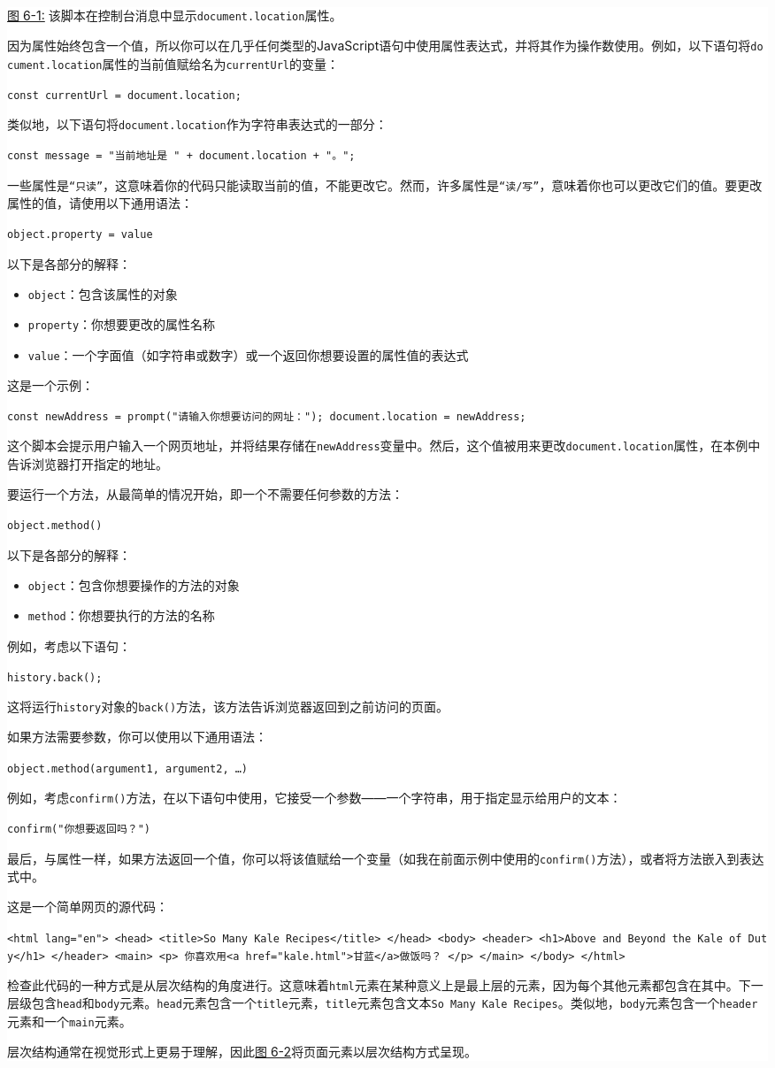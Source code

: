 [图 6-1:](#rc06-fig-0001) 该脚本在控制台消息中显示`document.location`属性。

因为属性始终包含一个值，所以你可以在几乎任何类型的JavaScript语句中使用属性表达式，并将其作为操作数使用。例如，以下语句将`document.location`属性的当前值赋给名为`currentUrl`的变量：

`const currentUrl = document.location;`

类似地，以下语句将`document.location`作为字符串表达式的一部分：

`const message = "当前地址是 " + document.location + "。";`

一些属性是`“只读”`，这意味着你的代码只能读取当前的值，不能更改它。然而，许多属性是`“读/写”`，意味着你也可以更改它们的值。要更改属性的值，请使用以下通用语法：

`object.property = value`

以下是各部分的解释：

+   `object`：包含该属性的对象

+   `property`：你想要更改的属性名称

+   `value`：一个字面值（如字符串或数字）或一个返回你想要设置的属性值的表达式

这是一个示例：

`const newAddress = prompt("请输入你想要访问的网址："); document.location = newAddress;`

这个脚本会提示用户输入一个网页地址，并将结果存储在`newAddress`变量中。然后，这个值被用来更改`document.location`属性，在本例中告诉浏览器打开指定的地址。

要运行一个方法，从最简单的情况开始，即一个不需要任何参数的方法：

`object.method()`

以下是各部分的解释：

+   `object`：包含你想要操作的方法的对象

+   `method`：你想要执行的方法的名称

例如，考虑以下语句：

`history.back();`

这将运行`history`对象的`back()`方法，该方法告诉浏览器返回到之前访问的页面。

如果方法需要参数，你可以使用以下通用语法：

`object.method(argument1, argument2, …)`

例如，考虑`confirm()`方法，在以下语句中使用，它接受一个参数——一个字符串，用于指定显示给用户的文本：

`confirm("你想要返回吗？")`

最后，与属性一样，如果方法返回一个值，你可以将该值赋给一个变量（如我在前面示例中使用的`confirm()`方法），或者将方法嵌入到表达式中。

这是一个简单网页的源代码：

`<html lang="en"> <head> <title>So Many Kale Recipes</title> </head> <body> <header> <h1>Above and Beyond the Kale of Duty</h1> </header> <main> <p> 你喜欢用<a href="kale.html">甘蓝</a>做饭吗？ </p> </main> </body> </html>`

检查此代码的一种方式是从层次结构的角度进行。这意味着`html`元素在某种意义上是最上层的元素，因为每个其他元素都包含在其中。下一层级包含`head`和`body`元素。`head`元素包含一个`title`元素，`title`元素包含文本`So Many Kale Recipes`。类似地，`body`元素包含一个`header`元素和一个`main`元素。

层次结构通常在视觉形式上更易于理解，因此[图 6-2](#c06-fig-0002)将页面元素以层次结构方式呈现。
